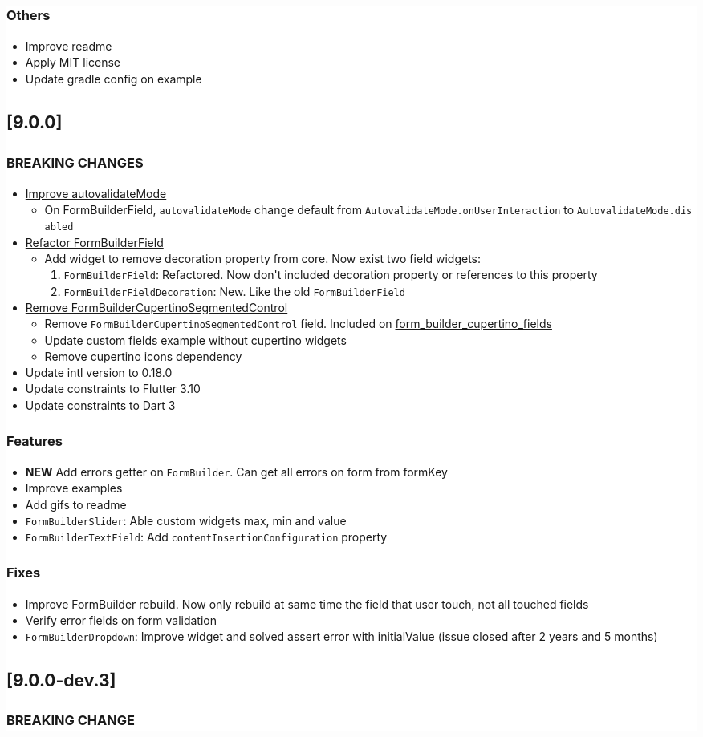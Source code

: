 ### Others

* Improve readme
* Apply MIT license
* Update gradle config on example

## [9.0.0]

### BREAKING CHANGES

* [Improve autovalidateMode](https://github.com/flutter-form-builder-ecosystem/flutter_form_builder/pull/1232)
  * On FormBuilderField, `autovalidateMode` change default from `AutovalidateMode.onUserInteraction` to `AutovalidateMode.disabled`
* [Refactor FormBuilderField](https://github.com/flutter-form-builder-ecosystem/flutter_form_builder/pull/1238)
  * Add widget to remove decoration property from core. Now exist two field widgets:
    1. `FormBuilderField`: Refactored. Now don't included decoration property or references to this property
    2. `FormBuilderFieldDecoration`: New. Like the old `FormBuilderField`
* [Remove FormBuilderCupertinoSegmentedControl](https://github.com/flutter-form-builder-ecosystem/flutter_form_builder/pull/1240)
  * Remove `FormBuilderCupertinoSegmentedControl` field. Included on [form_builder_cupertino_fields](https://pub.dev/packages/form_builder_cupertino_fields)
  * Update custom fields example without cupertino widgets
  * Remove cupertino icons dependency
* Update intl version to 0.18.0
* Update constraints to Flutter 3.10
* Update constraints to Dart 3

### Features

* **NEW** Add errors getter on `FormBuilder`. Can get all errors on form from formKey
* Improve examples
* Add gifs to readme
* `FormBuilderSlider`: Able custom widgets max, min and value
* `FormBuilderTextField`: Add `contentInsertionConfiguration` property

### Fixes

* Improve FormBuilder rebuild. Now only rebuild at same time the field that user touch, not all touched fields
* Verify error fields on form validation
* `FormBuilderDropdown`: Improve widget and solved assert error with initialValue (issue closed after 2 years and 5 months)

## [9.0.0-dev.3]

### BREAKING CHANGE
